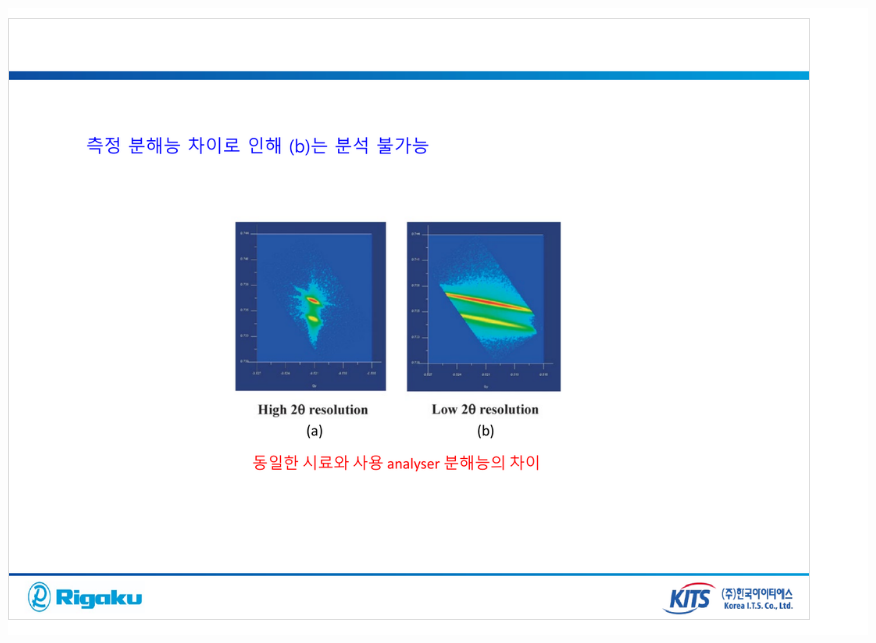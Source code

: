   <img src="/images/pdf-pages/3_high_res_XRD/page-81.png" alt="3_high_res_XRD - page-81.png" style="width: 100%; max-width: 800px; margin: 10px 0; border: 1px solid #ddd;" onclick="openImageModal(this.src)">